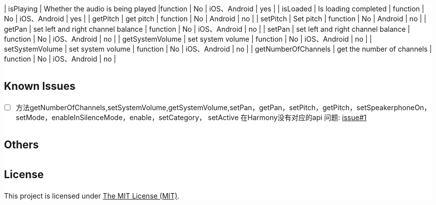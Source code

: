 | isPlaying               | Whether the audio is being played        |function  | No       | iOS、Android | yes               |
| isLoaded                | Is loading completed                     | function  | No       | iOS、Android | yes               |
| getPitch                | get pitch                                | function  | No       | Android      | no               |
| setPitch                | Set pitch                                | function  | No       | Android      | no               |
| getPan                  | set left and right channel balance       | function  | No  | iOS、Android      | no               |
| setPan                  | set left and right channel balance       | function  | No  | iOS、Android      | no               |
| getSystemVolume         | set system volume                        | function  | No       | iOS、Android       | no               |
| setSystemVolume         | set system volume                        | function  | No       | iOS、Android       | no               |
| getNumberOfChannels      | get the number of channels              | function  | No       | iOS、Android       | no               |

## Known Issues

- [ ] 方法getNumberOfChannels,setSystemVolume,getSystemVolume,setPan，getPan，setPitch，getPitch，setSpeakerphoneOn，setMode，enableInSilenceMode，enable，setCategory， setActive 在Harmony没有对应的api 问题: [issue#1](https://github.com/react-native-oh-library/react-native-sound/issues/21)

## Others

## License

This project is licensed under [The MIT License (MIT)](https://github.com/zmxv/react-native-sound/blob/master/LICENSE).
